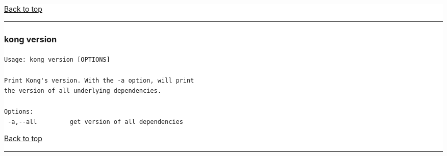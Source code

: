 [Back to top](#introduction)

---


### kong version

```
Usage: kong version [OPTIONS]

Print Kong's version. With the -a option, will print
the version of all underlying dependencies.

Options:
 -a,--all         get version of all dependencies

```

[Back to top](#introduction)

---


[configuration-reference]: /enterprise/{{page.kong_version}}/property-reference/
